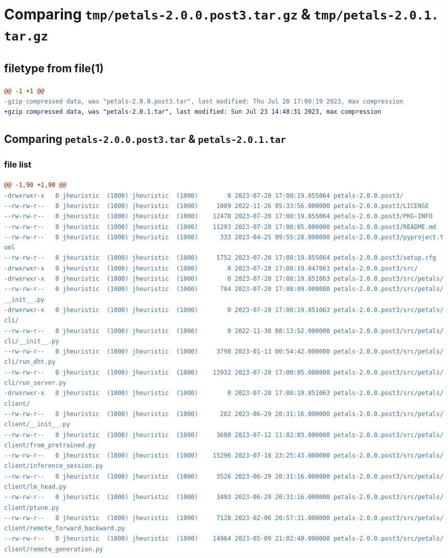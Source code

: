 # Comparing `tmp/petals-2.0.0.post3.tar.gz` & `tmp/petals-2.0.1.tar.gz`

## filetype from file(1)

```diff
@@ -1 +1 @@
-gzip compressed data, was "petals-2.0.0.post3.tar", last modified: Thu Jul 20 17:08:19 2023, max compression
+gzip compressed data, was "petals-2.0.1.tar", last modified: Sun Jul 23 14:48:31 2023, max compression
```

## Comparing `petals-2.0.0.post3.tar` & `petals-2.0.1.tar`

### file list

```diff
@@ -1,90 +1,90 @@
-drwxrwxr-x   0 jheuristic  (1000) jheuristic  (1000)        0 2023-07-20 17:08:19.855064 petals-2.0.0.post3/
--rw-rw-r--   0 jheuristic  (1000) jheuristic  (1000)     1089 2022-11-26 05:33:56.000000 petals-2.0.0.post3/LICENSE
--rw-rw-r--   0 jheuristic  (1000) jheuristic  (1000)    12478 2023-07-20 17:08:19.855064 petals-2.0.0.post3/PKG-INFO
--rw-rw-r--   0 jheuristic  (1000) jheuristic  (1000)    11293 2023-07-20 17:00:05.000000 petals-2.0.0.post3/README.md
--rw-rw-r--   0 jheuristic  (1000) jheuristic  (1000)      333 2023-04-25 09:55:28.000000 petals-2.0.0.post3/pyproject.toml
--rw-rw-r--   0 jheuristic  (1000) jheuristic  (1000)     1752 2023-07-20 17:08:19.855064 petals-2.0.0.post3/setup.cfg
-drwxrwxr-x   0 jheuristic  (1000) jheuristic  (1000)        0 2023-07-20 17:08:19.847063 petals-2.0.0.post3/src/
-drwxrwxr-x   0 jheuristic  (1000) jheuristic  (1000)        0 2023-07-20 17:08:19.851063 petals-2.0.0.post3/src/petals/
--rw-rw-r--   0 jheuristic  (1000) jheuristic  (1000)      784 2023-07-20 17:08:09.000000 petals-2.0.0.post3/src/petals/__init__.py
-drwxrwxr-x   0 jheuristic  (1000) jheuristic  (1000)        0 2023-07-20 17:08:19.851063 petals-2.0.0.post3/src/petals/cli/
--rw-rw-r--   0 jheuristic  (1000) jheuristic  (1000)        0 2022-11-30 08:13:52.000000 petals-2.0.0.post3/src/petals/cli/__init__.py
--rw-rw-r--   0 jheuristic  (1000) jheuristic  (1000)     3798 2023-01-13 00:54:42.000000 petals-2.0.0.post3/src/petals/cli/run_dht.py
--rw-rw-r--   0 jheuristic  (1000) jheuristic  (1000)    13932 2023-07-20 17:00:05.000000 petals-2.0.0.post3/src/petals/cli/run_server.py
-drwxrwxr-x   0 jheuristic  (1000) jheuristic  (1000)        0 2023-07-20 17:08:19.851063 petals-2.0.0.post3/src/petals/client/
--rw-rw-r--   0 jheuristic  (1000) jheuristic  (1000)      282 2023-06-29 20:31:16.000000 petals-2.0.0.post3/src/petals/client/__init__.py
--rw-rw-r--   0 jheuristic  (1000) jheuristic  (1000)     3600 2023-07-12 11:02:03.000000 petals-2.0.0.post3/src/petals/client/from_pretrained.py
--rw-rw-r--   0 jheuristic  (1000) jheuristic  (1000)    15296 2023-07-18 23:25:43.000000 petals-2.0.0.post3/src/petals/client/inference_session.py
--rw-rw-r--   0 jheuristic  (1000) jheuristic  (1000)     3526 2023-06-29 20:31:16.000000 petals-2.0.0.post3/src/petals/client/lm_head.py
--rw-rw-r--   0 jheuristic  (1000) jheuristic  (1000)     3493 2023-06-29 20:31:16.000000 petals-2.0.0.post3/src/petals/client/ptune.py
--rw-rw-r--   0 jheuristic  (1000) jheuristic  (1000)     7128 2023-02-06 20:57:31.000000 petals-2.0.0.post3/src/petals/client/remote_forward_backward.py
--rw-rw-r--   0 jheuristic  (1000) jheuristic  (1000)    14964 2023-05-09 21:02:40.000000 petals-2.0.0.post3/src/petals/client/remote_generation.py
```